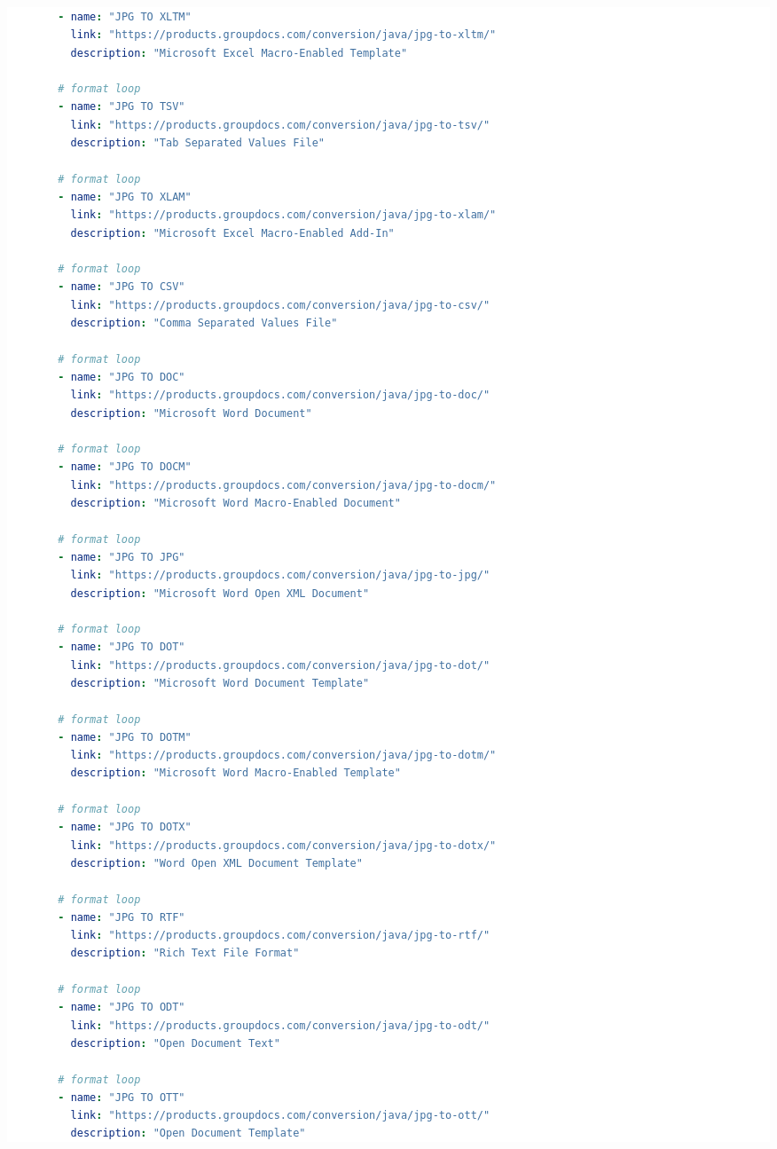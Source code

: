 ```yaml
        - name: "JPG TO XLTM"
          link: "https://products.groupdocs.com/conversion/java/jpg-to-xltm/"
          description: "Microsoft Excel Macro-Enabled Template"

        # format loop
        - name: "JPG TO TSV"
          link: "https://products.groupdocs.com/conversion/java/jpg-to-tsv/"
          description: "Tab Separated Values File"

        # format loop
        - name: "JPG TO XLAM"
          link: "https://products.groupdocs.com/conversion/java/jpg-to-xlam/"
          description: "Microsoft Excel Macro-Enabled Add-In"

        # format loop
        - name: "JPG TO CSV"
          link: "https://products.groupdocs.com/conversion/java/jpg-to-csv/"
          description: "Comma Separated Values File"

        # format loop
        - name: "JPG TO DOC"
          link: "https://products.groupdocs.com/conversion/java/jpg-to-doc/"
          description: "Microsoft Word Document"

        # format loop
        - name: "JPG TO DOCM"
          link: "https://products.groupdocs.com/conversion/java/jpg-to-docm/"
          description: "Microsoft Word Macro-Enabled Document"

        # format loop
        - name: "JPG TO JPG"
          link: "https://products.groupdocs.com/conversion/java/jpg-to-jpg/"
          description: "Microsoft Word Open XML Document"

        # format loop
        - name: "JPG TO DOT"
          link: "https://products.groupdocs.com/conversion/java/jpg-to-dot/"
          description: "Microsoft Word Document Template"

        # format loop
        - name: "JPG TO DOTM"
          link: "https://products.groupdocs.com/conversion/java/jpg-to-dotm/"
          description: "Microsoft Word Macro-Enabled Template"

        # format loop
        - name: "JPG TO DOTX"
          link: "https://products.groupdocs.com/conversion/java/jpg-to-dotx/"
          description: "Word Open XML Document Template"

        # format loop
        - name: "JPG TO RTF"
          link: "https://products.groupdocs.com/conversion/java/jpg-to-rtf/"
          description: "Rich Text File Format"

        # format loop
        - name: "JPG TO ODT"
          link: "https://products.groupdocs.com/conversion/java/jpg-to-odt/"
          description: "Open Document Text"

        # format loop
        - name: "JPG TO OTT"
          link: "https://products.groupdocs.com/conversion/java/jpg-to-ott/"
          description: "Open Document Template"
```